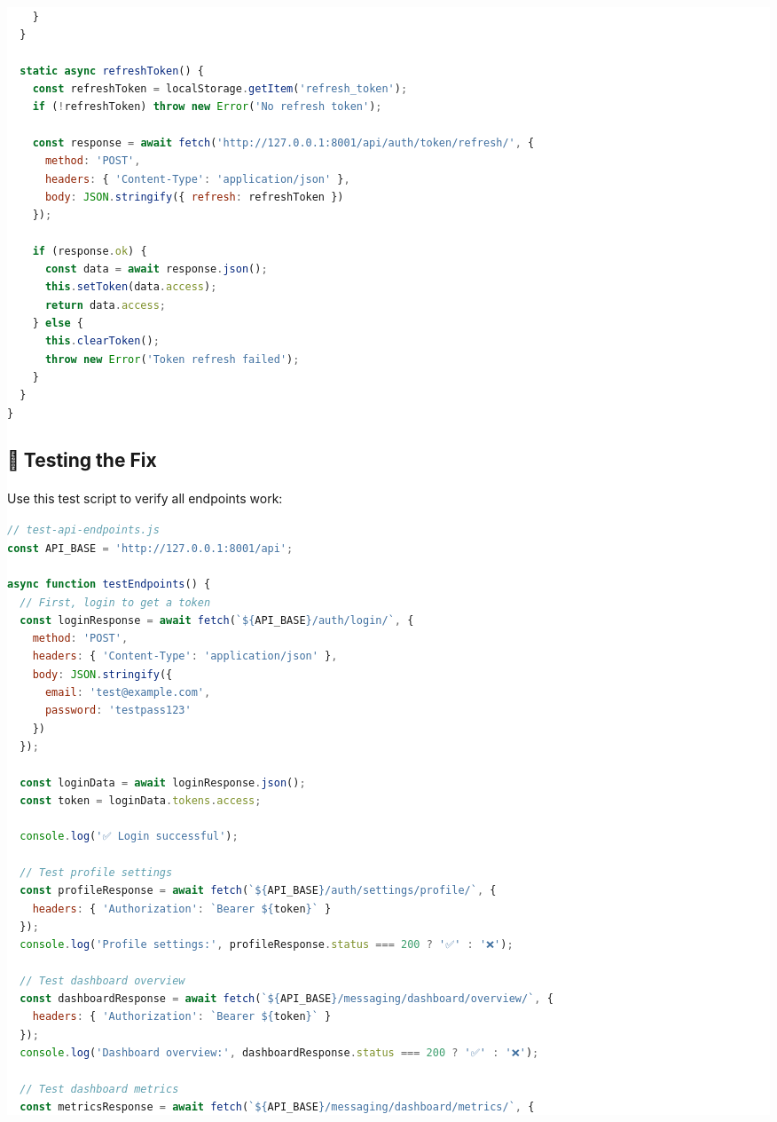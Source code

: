 ```javascript
    }
  }
  
  static async refreshToken() {
    const refreshToken = localStorage.getItem('refresh_token');
    if (!refreshToken) throw new Error('No refresh token');
    
    const response = await fetch('http://127.0.0.1:8001/api/auth/token/refresh/', {
      method: 'POST',
      headers: { 'Content-Type': 'application/json' },
      body: JSON.stringify({ refresh: refreshToken })
    });
    
    if (response.ok) {
      const data = await response.json();
      this.setToken(data.access);
      return data.access;
    } else {
      this.clearToken();
      throw new Error('Token refresh failed');
    }
  }
}
```

## 🧪 Testing the Fix

Use this test script to verify all endpoints work:

```javascript
// test-api-endpoints.js
const API_BASE = 'http://127.0.0.1:8001/api';

async function testEndpoints() {
  // First, login to get a token
  const loginResponse = await fetch(`${API_BASE}/auth/login/`, {
    method: 'POST',
    headers: { 'Content-Type': 'application/json' },
    body: JSON.stringify({
      email: 'test@example.com',
      password: 'testpass123'
    })
  });
  
  const loginData = await loginResponse.json();
  const token = loginData.tokens.access;
  
  console.log('✅ Login successful');
  
  // Test profile settings
  const profileResponse = await fetch(`${API_BASE}/auth/settings/profile/`, {
    headers: { 'Authorization': `Bearer ${token}` }
  });
  console.log('Profile settings:', profileResponse.status === 200 ? '✅' : '❌');
  
  // Test dashboard overview
  const dashboardResponse = await fetch(`${API_BASE}/messaging/dashboard/overview/`, {
    headers: { 'Authorization': `Bearer ${token}` }
  });
  console.log('Dashboard overview:', dashboardResponse.status === 200 ? '✅' : '❌');
  
  // Test dashboard metrics
  const metricsResponse = await fetch(`${API_BASE}/messaging/dashboard/metrics/`, {
```